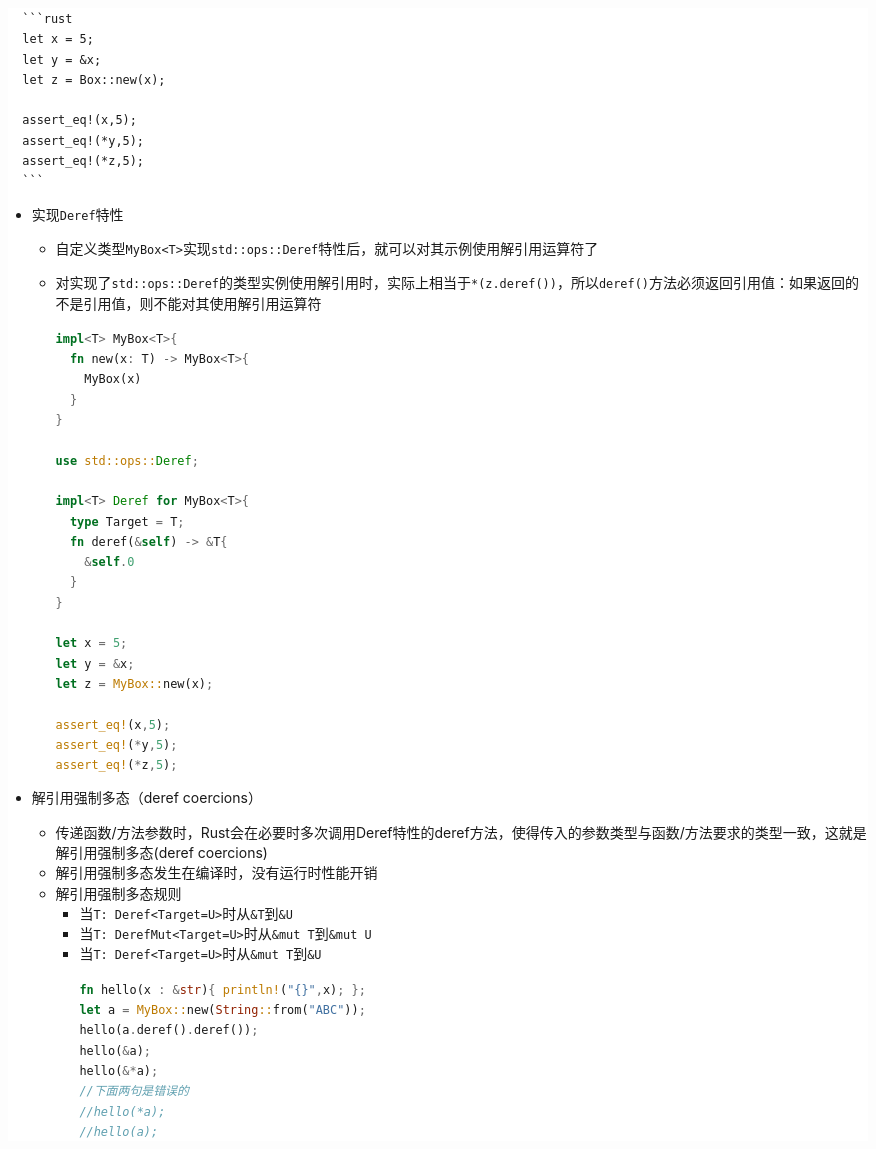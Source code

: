       ```rust
      let x = 5;
      let y = &x;
      let z = Box::new(x);

      assert_eq!(x,5);
      assert_eq!(*y,5);
      assert_eq!(*z,5);
      ```

  - 实现`Deref`特性
    - 自定义类型`MyBox<T>`实现`std::ops::Deref`特性后，就可以对其示例使用解引用运算符了
    - 对实现了`std::ops::Deref`的类型实例使用解引用时，实际上相当于`*(z.deref())`，所以`deref()`方法必须返回引用值：如果返回的不是引用值，则不能对其使用解引用运算符

      ```rust
      impl<T> MyBox<T>{
        fn new(x: T) -> MyBox<T>{
          MyBox(x)
        }
      }

      use std::ops::Deref;

      impl<T> Deref for MyBox<T>{
        type Target = T;
        fn deref(&self) -> &T{
          &self.0
        }
      }

      let x = 5;
      let y = &x;
      let z = MyBox::new(x);

      assert_eq!(x,5);
      assert_eq!(*y,5);
      assert_eq!(*z,5);
      ```

  - 解引用强制多态（deref coercions）
    - 传递函数/方法参数时，Rust会在必要时多次调用Deref特性的deref方法，使得传入的参数类型与函数/方法要求的类型一致，这就是解引用强制多态(deref coercions)
    - 解引用强制多态发生在编译时，没有运行时性能开销
    - 解引用强制多态规则
      - 当`T: Deref<Target=U>`时从`&T`到`&U`
      - 当`T: DerefMut<Target=U>`时从`&mut T`到`&mut U`
      - 当`T: Deref<Target=U>`时从`&mut T`到`&U`
        ```rust
        fn hello(x : &str){ println!("{}",x); };
        let a = MyBox::new(String::from("ABC"));
        hello(a.deref().deref());
        hello(&a);
        hello(&*a);
        //下面两句是错误的
        //hello(*a);
        //hello(a);
        ```
